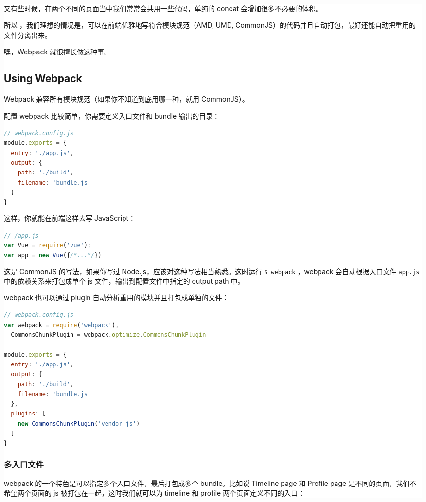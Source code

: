 又有些时候，在两个不同的页面当中我们常常会共用一些代码，单纯的 concat 会增加很多不必要的体积。

所以  ，我们理想的情况是，可以在前端优雅地写符合模块规范（AMD, UMD, CommonJS）的代码并且自动打包，最好还能自动把重用的文件分离出来。

嘿，Webpack 就很擅长做这种事。

## Using Webpack

Webpack 兼容所有模块规范（如果你不知道到底用哪一种，就用 CommonJS）。

配置 webpack 比较简单，你需要定义入口文件和 bundle 输出的目录：

```javascript
// webpack.config.js
module.exports = {
  entry: './app.js',
  output: {
    path: './build',
    filename: 'bundle.js'
  }
}
```

这样，你就能在前端这样去写 JavaScript：

```javascript
// /app.js
var Vue = require('vue');
var app = new Vue({/*...*/})
```

这是 CommonJS 的写法，如果你写过 Node.js，应该对这种写法相当熟悉。这时运行 `$ webpack` ，webpack 会自动根据入口文件 `app.js` 中的依赖关系来打包成单个 js 文件，输出到配置文件中指定的 output path 中。

webpack 也可以通过 plugin 自动分析重用的模块并且打包成单独的文件：

```javascript
// webpack.config.js
var webpack = require('webpack'),
  CommonsChunkPlugin = webpack.optimize.CommonsChunkPlugin

module.exports = {
  entry: './app.js',
  output: {
    path: './build',
    filename: 'bundle.js'
  },
  plugins: [
    new CommonsChunkPlugin('vendor.js')
  ]
}
```
### 多入口文件
webpack 的一个特色是可以指定多个入口文件，最后打包成多个 bundle。比如说 Timeline page 和 Profile page 是不同的页面，我们不希望两个页面的 js 被打包在一起，这时我们就可以为 timeline 和 profile 两个页面定义不同的入口：
